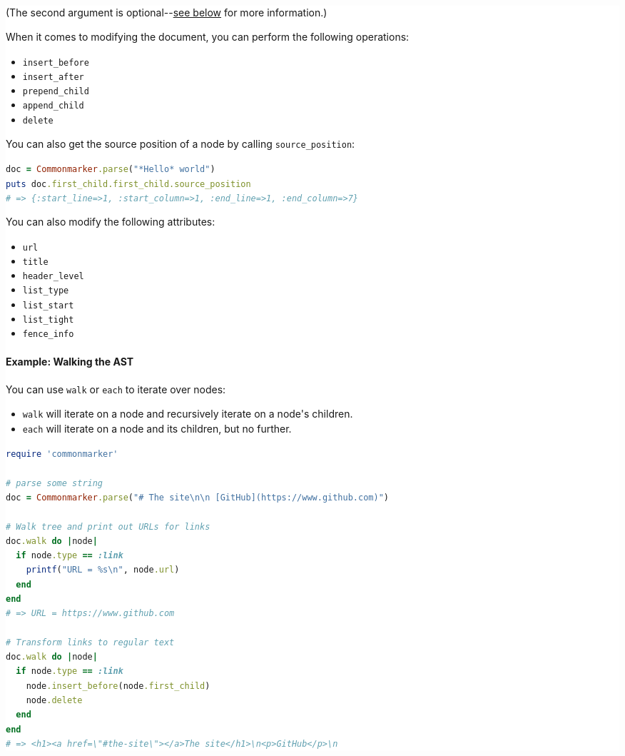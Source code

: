 (The second argument is optional--[see below](#options-and-plugins) for more information.)

When it comes to modifying the document, you can perform the following operations:

- `insert_before`
- `insert_after`
- `prepend_child`
- `append_child`
- `delete`

You can also get the source position of a node by calling `source_position`:

```ruby
doc = Commonmarker.parse("*Hello* world")
puts doc.first_child.first_child.source_position
# => {:start_line=>1, :start_column=>1, :end_line=>1, :end_column=>7}
```

You can also modify the following attributes:

- `url`
- `title`
- `header_level`
- `list_type`
- `list_start`
- `list_tight`
- `fence_info`

#### Example: Walking the AST

You can use `walk` or `each` to iterate over nodes:

- `walk` will iterate on a node and recursively iterate on a node's children.
- `each` will iterate on a node and its children, but no further.

```ruby
require 'commonmarker'

# parse some string
doc = Commonmarker.parse("# The site\n\n [GitHub](https://www.github.com)")

# Walk tree and print out URLs for links
doc.walk do |node|
  if node.type == :link
    printf("URL = %s\n", node.url)
  end
end
# => URL = https://www.github.com

# Transform links to regular text
doc.walk do |node|
  if node.type == :link
    node.insert_before(node.first_child)
    node.delete
  end
end
# => <h1><a href=\"#the-site\"></a>The site</h1>\n<p>GitHub</p>\n
```
